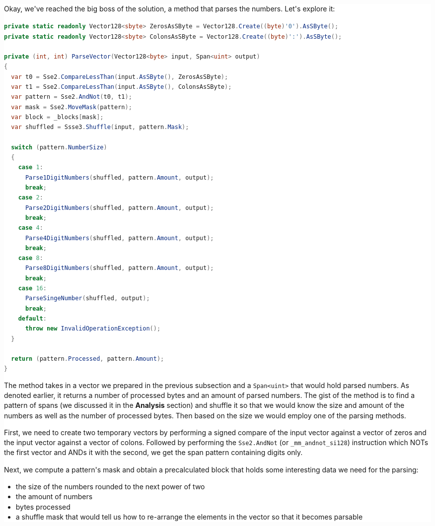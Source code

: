 Okay, we've reached the big boss of the solution, a method that parses the numbers. Let's explore it:

```csharp
private static readonly Vector128<sbyte> ZerosAsSByte = Vector128.Create((byte)'0').AsSByte();
private static readonly Vector128<sbyte> ColonsAsSByte = Vector128.Create((byte)':').AsSByte();

private (int, int) ParseVector(Vector128<byte> input, Span<uint> output)
{
  var t0 = Sse2.CompareLessThan(input.AsSByte(), ZerosAsSByte);
  var t1 = Sse2.CompareLessThan(input.AsSByte(), ColonsAsSByte);
  var pattern = Sse2.AndNot(t0, t1);
  var mask = Sse2.MoveMask(pattern);
  var block = _blocks[mask];
  var shuffled = Ssse3.Shuffle(input, pattern.Mask);

  switch (pattern.NumberSize)
  {
    case 1:
      Parse1DigitNumbers(shuffled, pattern.Amount, output);
      break;
    case 2:
      Parse2DigitNumbers(shuffled, pattern.Amount, output);
      break;
    case 4:
      Parse4DigitNumbers(shuffled, pattern.Amount, output);
      break;
    case 8:
      Parse8DigitNumbers(shuffled, pattern.Amount, output);
      break;
    case 16:
      ParseSingeNumber(shuffled, output);
      break;
    default:
      throw new InvalidOperationException();
  }

  return (pattern.Processed, pattern.Amount);
}
```

The method takes in a vector we prepared in the previous subsection and a `Span<uint>` that would hold parsed numbers. As denoted earlier, it returns a number of processed bytes and an amount of parsed numbers. The gist of the method is to find a pattern of spans (we discussed it in the **Analysis** section) and shuffle it so that we would know the size and amount of the numbers as well as the number of processed bytes. Then based on the size we would employ one of the parsing methods.

First, we need to create two temporary vectors by performing a signed compare of the input vector against a vector of zeros and the input vector against a vector of colons. Followed by performing the `Sse2.AndNot` (or `_mm_andnot_si128`) instruction which NOTs the first vector and ANDs it with the second, we get the span pattern containing digits only.

Next, we compute a pattern's mask and obtain a precalculated block that holds some interesting data we need for the parsing:
- the size of the numbers rounded to the next power of two
- the amount of numbers
- bytes processed
- a shuffle mask that would tell us how to re-arrange the elements in the vector so that it becomes parsable


[^1]: Processors that use other instruction set architectures, such as ARM, also support SIMD operations, but in the context of this post, we're only interested in the x86-64 ISA.
[^2]: It's possible to achieve cross-lane shuffling using several instructions, but to keep things simple and follow the blog idea we won't go this direction.
[^3]: It's actually impossible to get more than 8 1-digit numbers as there has to be a comma separating each number.